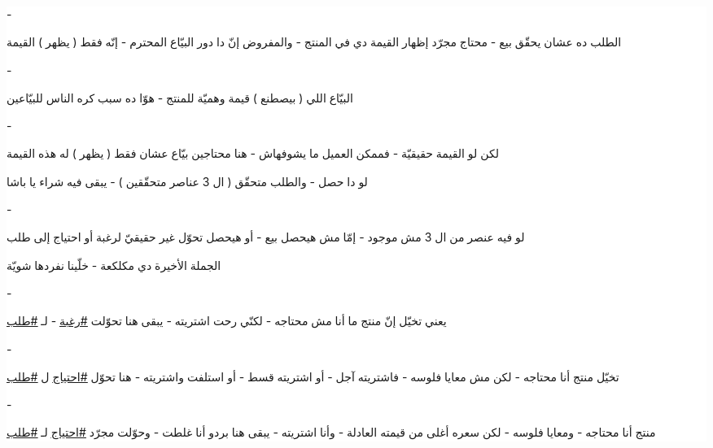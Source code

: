 \-

الطلب ده عشان يحقّق بيع - محتاج مجرّد إظهار القيمة دي في
المنتج - والمفروض إنّ دا دور البيّاع المحترم - إنّه فقط ( يظهر )
القيمة

\-

البيّاع اللي ( بيصطنع ) قيمة وهميّة للمنتج - هوّا ده سبب
كره الناس للبيّاعين

\-

لكن لو القيمة حقيقيّة - فممكن العميل ما يشوفهاش - هنا
محتاجين بيّاع عشان فقط ( يظهر ) له هذه القيمة

لو دا حصل - والطلب متحقّق ( ال 3 عناصر متحقّقين ) - يبقى
فيه شراء يا باشا

\-

لو فيه عنصر من ال 3 مش موجود - إمّا مش هيحصل بيع - أو
هيحصل تحوّل غير حقيقيّ لرغبة أو احتياج إلى طلب

الجملة الأخيرة دي مكلكعة - خلّينا نفردها شويّة

\-

يعني تخيّل إنّ منتج ما أنا مش محتاجه - لكنّي رحت اشتريته -
يبقى هنا تحوّلت
[<u>\#رغبة</u>](https://www.facebook.com/hashtag/%D8%B1%D8%BA%D8%A8%D8%A9?__eep__=6&__cft__%5b0%5d=AZWJuNd524rqXOyeuJCFlYX_fi-1JaaGxCVZ9WaRwStq1Os3DxPP2Wixlp5QzOrU64-J5OTuENA9Fj9ysEkKZSzaI_zROPtLlPJGaKKIZ2s3hIOXRrn2JRpaEWdudgXCRELCEBoAyDkeYGE0Ld7eqzykJkXKzJSxhluGGppPhJIV1NBHklkUwG_BpXqgxh_jDcQ&__tn__=*NK-R) -
لـ
[<u>\#طلب</u>](https://www.facebook.com/hashtag/%D8%B7%D9%84%D8%A8?__eep__=6&__cft__%5b0%5d=AZWJuNd524rqXOyeuJCFlYX_fi-1JaaGxCVZ9WaRwStq1Os3DxPP2Wixlp5QzOrU64-J5OTuENA9Fj9ysEkKZSzaI_zROPtLlPJGaKKIZ2s3hIOXRrn2JRpaEWdudgXCRELCEBoAyDkeYGE0Ld7eqzykJkXKzJSxhluGGppPhJIV1NBHklkUwG_BpXqgxh_jDcQ&__tn__=*NK-R)

\-

تخيّل منتج أنا محتاجه - لكن مش معايا فلوسه - فاشتريته
آجل - أو اشتريته قسط - أو استلفت واشتريته - هنا تحوّل
[<u>\#احتياج</u>](https://www.facebook.com/hashtag/%D8%A7%D8%AD%D8%AA%D9%8A%D8%A7%D8%AC?__eep__=6&__cft__%5b0%5d=AZWJuNd524rqXOyeuJCFlYX_fi-1JaaGxCVZ9WaRwStq1Os3DxPP2Wixlp5QzOrU64-J5OTuENA9Fj9ysEkKZSzaI_zROPtLlPJGaKKIZ2s3hIOXRrn2JRpaEWdudgXCRELCEBoAyDkeYGE0Ld7eqzykJkXKzJSxhluGGppPhJIV1NBHklkUwG_BpXqgxh_jDcQ&__tn__=*NK-R)
ل
[<u>\#طلب</u>](https://www.facebook.com/hashtag/%D8%B7%D9%84%D8%A8?__eep__=6&__cft__%5b0%5d=AZWJuNd524rqXOyeuJCFlYX_fi-1JaaGxCVZ9WaRwStq1Os3DxPP2Wixlp5QzOrU64-J5OTuENA9Fj9ysEkKZSzaI_zROPtLlPJGaKKIZ2s3hIOXRrn2JRpaEWdudgXCRELCEBoAyDkeYGE0Ld7eqzykJkXKzJSxhluGGppPhJIV1NBHklkUwG_BpXqgxh_jDcQ&__tn__=*NK-R)

\-

منتج أنا محتاجه - ومعايا فلوسه - لكن سعره أغلى من قيمته
العادلة - وأنا اشتريته - يبقى هنا بردو أنا غلطت - وحوّلت مجرّد
[<u>\#احتياج</u>](https://www.facebook.com/hashtag/%D8%A7%D8%AD%D8%AA%D9%8A%D8%A7%D8%AC?__eep__=6&__cft__%5b0%5d=AZWJuNd524rqXOyeuJCFlYX_fi-1JaaGxCVZ9WaRwStq1Os3DxPP2Wixlp5QzOrU64-J5OTuENA9Fj9ysEkKZSzaI_zROPtLlPJGaKKIZ2s3hIOXRrn2JRpaEWdudgXCRELCEBoAyDkeYGE0Ld7eqzykJkXKzJSxhluGGppPhJIV1NBHklkUwG_BpXqgxh_jDcQ&__tn__=*NK-R)
لـ
[<u>\#طلب</u>](https://www.facebook.com/hashtag/%D8%B7%D9%84%D8%A8?__eep__=6&__cft__%5b0%5d=AZWJuNd524rqXOyeuJCFlYX_fi-1JaaGxCVZ9WaRwStq1Os3DxPP2Wixlp5QzOrU64-J5OTuENA9Fj9ysEkKZSzaI_zROPtLlPJGaKKIZ2s3hIOXRrn2JRpaEWdudgXCRELCEBoAyDkeYGE0Ld7eqzykJkXKzJSxhluGGppPhJIV1NBHklkUwG_BpXqgxh_jDcQ&__tn__=*NK-R)
